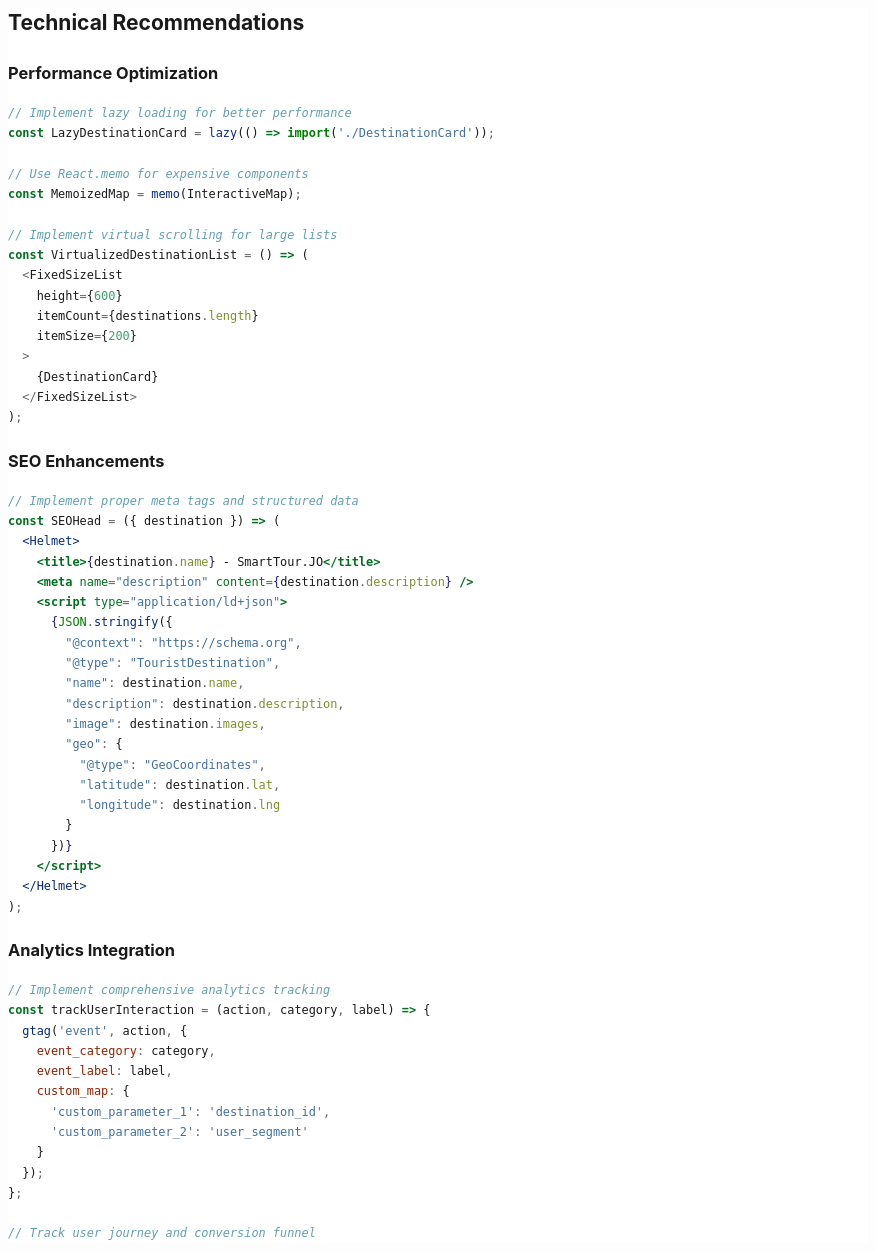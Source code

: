 
## Technical Recommendations

### Performance Optimization
```javascript
// Implement lazy loading for better performance
const LazyDestinationCard = lazy(() => import('./DestinationCard'));

// Use React.memo for expensive components
const MemoizedMap = memo(InteractiveMap);

// Implement virtual scrolling for large lists
const VirtualizedDestinationList = () => (
  <FixedSizeList
    height={600}
    itemCount={destinations.length}
    itemSize={200}
  >
    {DestinationCard}
  </FixedSizeList>
);
```

### SEO Enhancements
```jsx
// Implement proper meta tags and structured data
const SEOHead = ({ destination }) => (
  <Helmet>
    <title>{destination.name} - SmartTour.JO</title>
    <meta name="description" content={destination.description} />
    <script type="application/ld+json">
      {JSON.stringify({
        "@context": "https://schema.org",
        "@type": "TouristDestination",
        "name": destination.name,
        "description": destination.description,
        "image": destination.images,
        "geo": {
          "@type": "GeoCoordinates",
          "latitude": destination.lat,
          "longitude": destination.lng
        }
      })}
    </script>
  </Helmet>
);
```

### Analytics Integration
```javascript
// Implement comprehensive analytics tracking
const trackUserInteraction = (action, category, label) => {
  gtag('event', action, {
    event_category: category,
    event_label: label,
    custom_map: {
      'custom_parameter_1': 'destination_id',
      'custom_parameter_2': 'user_segment'
    }
  });
};

// Track user journey and conversion funnel
```